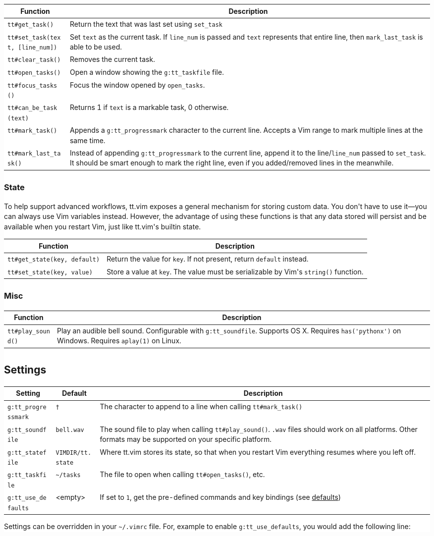 | Function                        | Description                                                       |
| ------------------------------- | ----------------------------------------------------------------- |
| `tt#get_task()`                 | Return the text that was last set using `set_task`                |
| `tt#set_task(text, [line_num])` | Set `text` as the current task. If `line_num` is passed and `text` represents that entire line, then `mark_last_task` is able to be used. |
| `tt#clear_task()`               | Removes the current task.                                         |
| `tt#open_tasks()`               | Open a window showing the `g:tt_taskfile` file.                   |
| `tt#focus_tasks()`              | Focus the window opened by `open_tasks`.                          |
| `tt#can_be_task(text)`          | Returns 1 if `text` is a markable task, 0 otherwise.              |
| `tt#mark_task()`                | Appends a `g:tt_progressmark` character to the current line. Accepts a Vim range to mark multiple lines at the same time. |
| `tt#mark_last_task()`           | Instead of appending `g:tt_progressmark` to the current line, append it to the line/`line_num` passed to `set_task`. It should be smart enough to mark the right line, even if you added/removed lines in the meanwhile. |

### State

To help support advanced workflows, tt.vim exposes a general mechanism for storing custom data. You don't have to use it—you can always use Vim variables instead. However, the advantage of using these functions is that any data stored will persist and be available when you restart Vim, just like tt.vim's builtin state.

| Function                      | Description                                                           |
| ----------------------------- | --------------------------------------------------------------------- |
| `tt#get_state(key, default)`  | Return the value for `key`. If not present, return `default` instead. |
| `tt#set_state(key, value)`    | Store a value at `key`. The value must be serializable by Vim's `string()` function. |

### Misc

| Function                      | Description                                                       |
| ----------------------------- | ----------------------------------------------------------------- |
| `tt#play_sound()`             | Play an audible bell sound. Configurable with `g:tt_soundfile`. Supports OS X. Requires `has('pythonx')` on Windows. Requires `aplay(1)` on Linux. |

## Settings

| Setting             | Default           | Description                                             |
| ------------------- | ----------------- | ------------------------------------------------------- |
| `g:tt_progressmark` | `†`               | The character to append to a line when calling `tt#mark_task()`
| `g:tt_soundfile`    | `bell.wav`        | The sound file to play when calling `tt#play_sound()`. `.wav` files should work on all platforms. Other formats may be supported on your specific platform.
| `g:tt_statefile`    | `VIMDIR/tt.state` | Where tt.vim stores its state, so that when you restart Vim everything resumes where you left off.
| `g:tt_taskfile`     | `~/tasks`         | The file to open when calling `tt#open_tasks()`, etc.
| `g:tt_use_defaults` | &lt;empty&gt;     | If set to `1`, get the pre-defined commands and key bindings (see [defaults](#defaults))

Settings can be overridden in your `~/.vimrc` file. For, example to enable `g:tt_use_defaults`, you would add the following line:


[vim-airline]: https://github.com/vim-airline/vim-airline